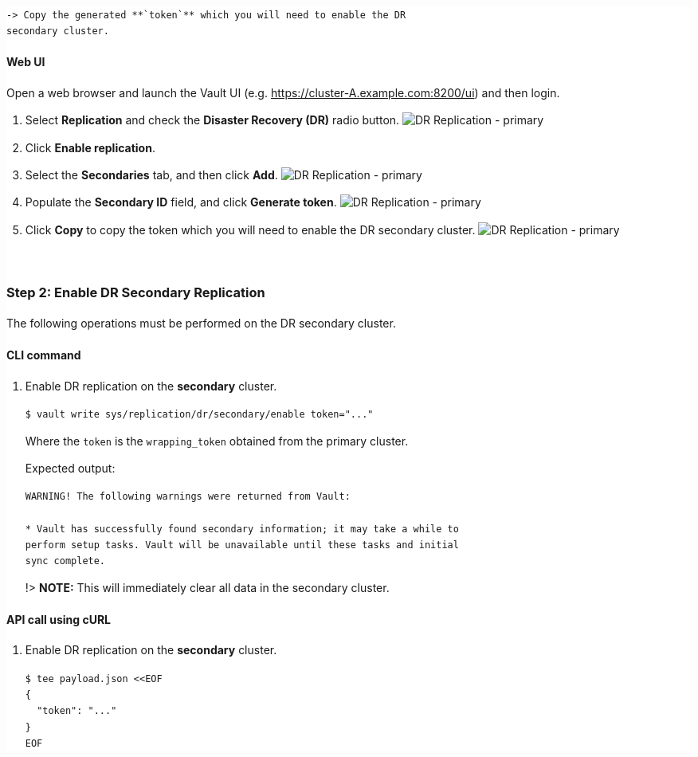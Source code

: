     -> Copy the generated **`token`** which you will need to enable the DR
    secondary cluster.

#### Web UI

Open a web browser and launch the Vault UI (e.g.
https://cluster-A.example.com:8200/ui) and then login.

1. Select **Replication** and check the **Disaster Recovery (DR)** radio button.
  ![DR Replication - primary](/assets/images/vault-dr-1.png)

1. Click **Enable replication**.

1. Select the **Secondaries** tab, and then click **Add**.
  ![DR Replication - primary](/assets/images/vault-dr-2.png)

1. Populate the **Secondary ID** field, and click **Generate token**.
  ![DR Replication - primary](/assets/images/vault-dr-3.png)

1. Click **Copy** to copy the token which you will need to enable the DR secondary cluster.
  ![DR Replication - primary](/assets/images/vault-dr-4.png)


<br>

### <a name="step2"></a>Step 2: Enable DR Secondary Replication

The following operations must be performed on the DR secondary cluster.

#### CLI command

1. Enable DR replication on the **secondary** cluster.

    ```plaintext
    $ vault write sys/replication/dr/secondary/enable token="..."
    ```
    Where the `token` is the `wrapping_token` obtained from the primary cluster.

    Expected output:

    ```plaintext
    WARNING! The following warnings were returned from Vault:

    * Vault has successfully found secondary information; it may take a while to
    perform setup tasks. Vault will be unavailable until these tasks and initial
    sync complete.
    ```

    !> **NOTE:** This will immediately clear all data in the secondary cluster.

#### API call using cURL

1. Enable DR replication on the **secondary** cluster.

    ```plaintext
    $ tee payload.json <<EOF
    {
      "token": "..."
    }
    EOF
